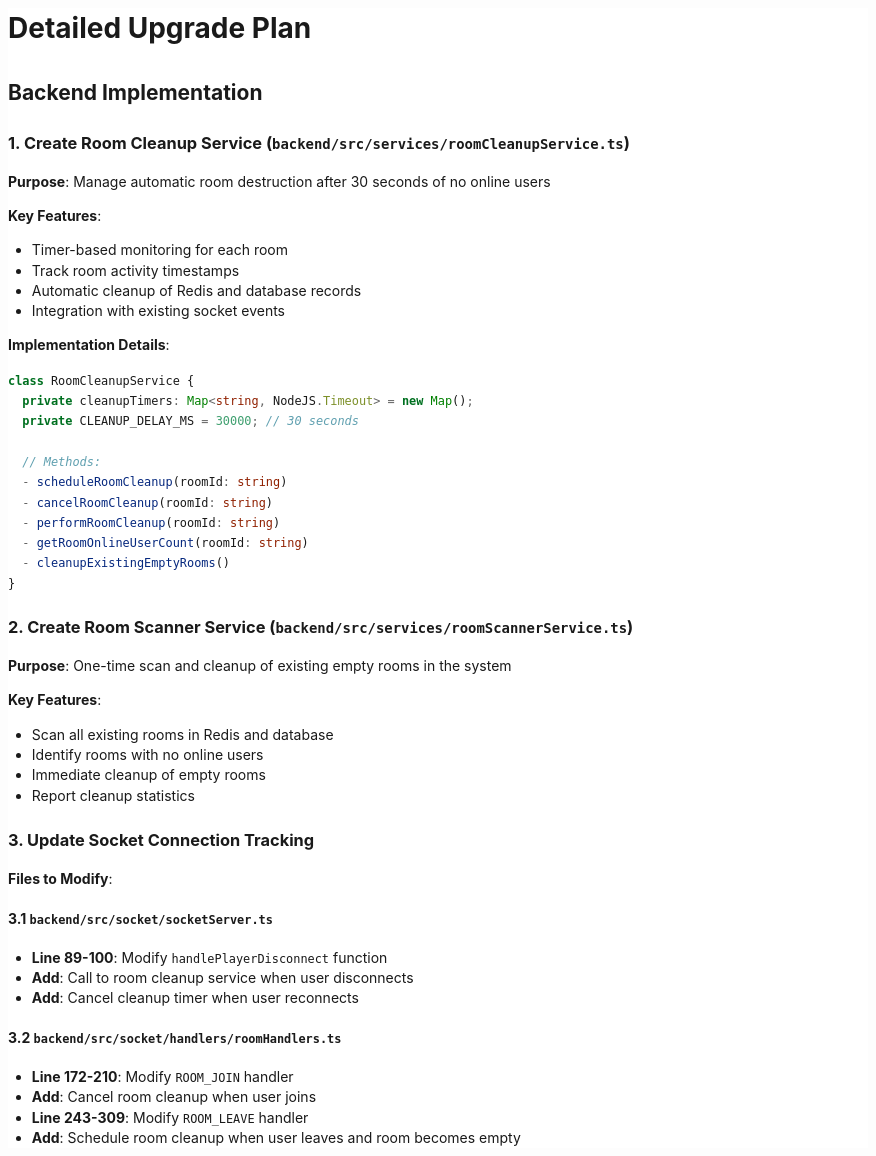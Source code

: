 # Detailed Upgrade Plan

## Backend Implementation

### 1. Create Room Cleanup Service (`backend/src/services/roomCleanupService.ts`)

**Purpose**: Manage automatic room destruction after 30 seconds of no online users

**Key Features**:
- Timer-based monitoring for each room
- Track room activity timestamps
- Automatic cleanup of Redis and database records
- Integration with existing socket events

**Implementation Details**:
```typescript
class RoomCleanupService {
  private cleanupTimers: Map<string, NodeJS.Timeout> = new Map();
  private CLEANUP_DELAY_MS = 30000; // 30 seconds
  
  // Methods:
  - scheduleRoomCleanup(roomId: string)
  - cancelRoomCleanup(roomId: string) 
  - performRoomCleanup(roomId: string)
  - getRoomOnlineUserCount(roomId: string)
  - cleanupExistingEmptyRooms()
}
```

### 2. Create Room Scanner Service (`backend/src/services/roomScannerService.ts`)

**Purpose**: One-time scan and cleanup of existing empty rooms in the system

**Key Features**:
- Scan all existing rooms in Redis and database
- Identify rooms with no online users
- Immediate cleanup of empty rooms
- Report cleanup statistics

### 3. Update Socket Connection Tracking

**Files to Modify**:

#### 3.1 `backend/src/socket/socketServer.ts`
- **Line 89-100**: Modify `handlePlayerDisconnect` function
- **Add**: Call to room cleanup service when user disconnects
- **Add**: Cancel cleanup timer when user reconnects

#### 3.2 `backend/src/socket/handlers/roomHandlers.ts`
- **Line 172-210**: Modify `ROOM_JOIN` handler
- **Add**: Cancel room cleanup when user joins
- **Line 243-309**: Modify `ROOM_LEAVE` handler  
- **Add**: Schedule room cleanup when user leaves and room becomes empty
